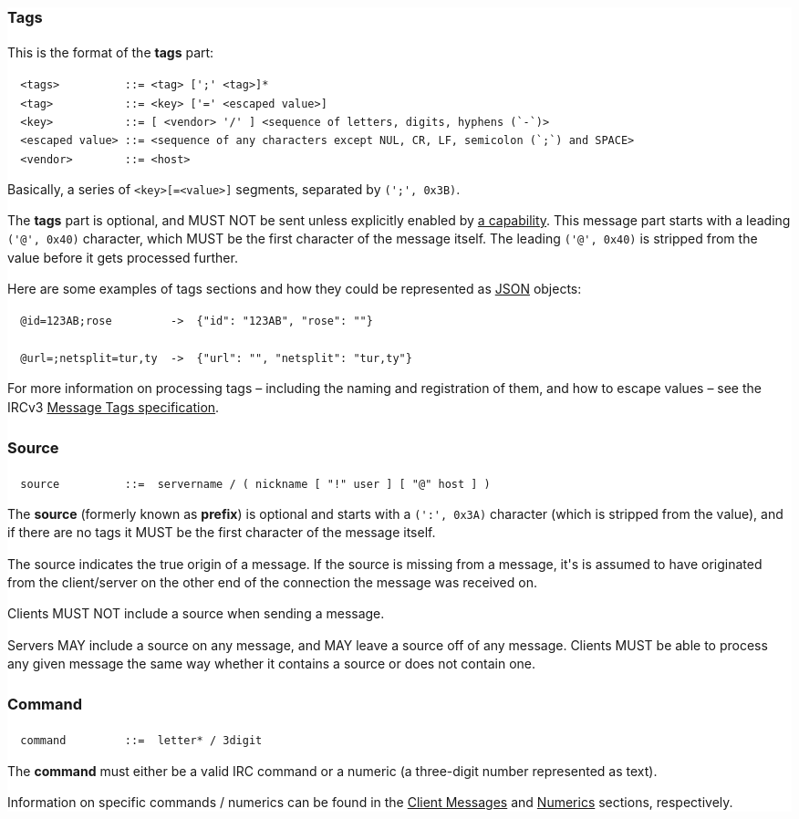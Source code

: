 
### Tags

This is the format of the **tags** part:

      <tags>          ::= <tag> [';' <tag>]*
      <tag>           ::= <key> ['=' <escaped value>]
      <key>           ::= [ <vendor> '/' ] <sequence of letters, digits, hyphens (`-`)>
      <escaped value> ::= <sequence of any characters except NUL, CR, LF, semicolon (`;`) and SPACE>
      <vendor>        ::= <host>

Basically, a series of `<key>[=<value>]` segments, separated by `(';', 0x3B)`.

The **tags** part is optional, and MUST NOT be sent unless explicitly enabled by [a capability](#capability-negotiation). This message part starts with a leading `('@', 0x40)` character, which MUST be the first character of the message itself. The leading `('@', 0x40)` is stripped from the value before it gets processed further.

Here are some examples of tags sections and how they could be represented as [JSON](https://www.json.org/) objects:

      @id=123AB;rose         ->  {"id": "123AB", "rose": ""}

      @url=;netsplit=tur,ty  ->  {"url": "", "netsplit": "tur,ty"}

For more information on processing tags – including the naming and registration of them, and how to escape values – see the IRCv3 [Message Tags specification](http://ircv3.net/specs/core/message-tags-3.2.html).


### Source

      source          ::=  servername / ( nickname [ "!" user ] [ "@" host ] )

The **source** (formerly known as **prefix**) is optional and starts with a `(':', 0x3A)` character (which is stripped from the value), and if there are no tags it MUST be the first character of the message itself.

The source indicates the true origin of a message. If the source is missing from a message, it's is assumed to have originated from the client/server on the other end of the connection the message was received on.

Clients MUST NOT include a source when sending a message.

Servers MAY include a source on any message, and MAY leave a source off of any message. Clients MUST be able to process any given message the same way whether it contains a source or does not contain one.


### Command

      command         ::=  letter* / 3digit

The **command** must either be a valid IRC command or a numeric (a three-digit number represented as text).

Information on specific commands / numerics can be found in the [Client Messages](#client-messages) and [Numerics](#numerics) sections, respectively.

